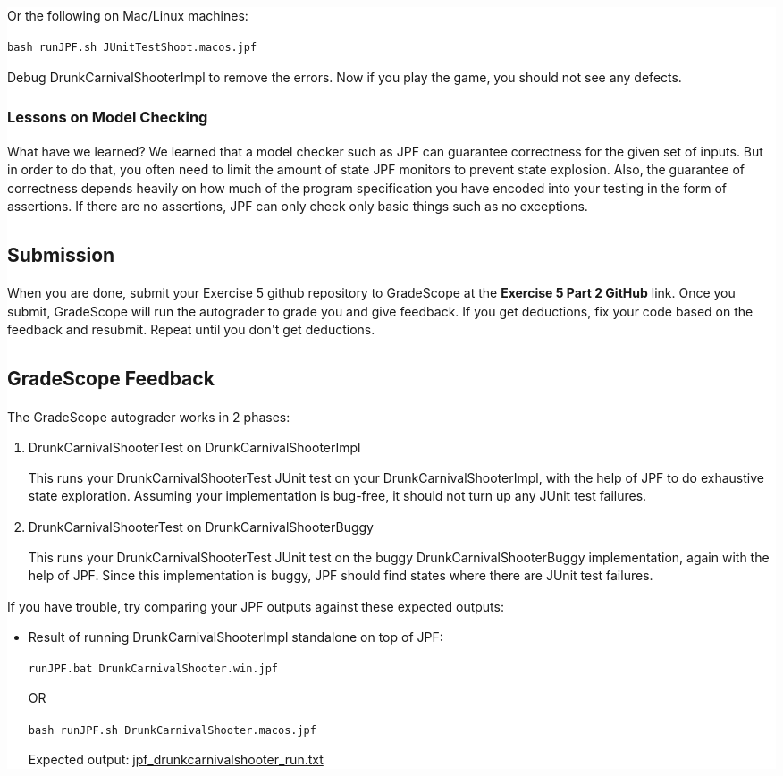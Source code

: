 Or the following on Mac/Linux machines:


```
bash runJPF.sh JUnitTestShoot.macos.jpf
```


Debug DrunkCarnivalShooterImpl to remove the errors.  Now if you play the
game, you should not see any defects.

### Lessons on Model Checking

What have we learned?  We learned that a model checker such as JPF can
guarantee correctness for the given set of inputs.  But in order to do that,
you often need to limit the amount of state JPF monitors to prevent state
explosion.  Also, the guarantee of correctness depends heavily on how much of
the program specification you have encoded into your testing in the form of
assertions.  If there are no assertions, JPF can only check only basic things
such as no exceptions.

## Submission

When you are done, submit your Exercise 5 github repository to GradeScope at
the **Exercise 5 Part 2 GitHub** link.  Once you submit, GradeScope will run
the autograder to grade you and give feedback.  If you get deductions, fix your
code based on the feedback and resubmit.  Repeat until you don't get
deductions.

## GradeScope Feedback

The GradeScope autograder works in 2 phases:
1. DrunkCarnivalShooterTest on DrunkCarnivalShooterImpl

   This runs your DrunkCarnivalShooterTest JUnit test on your
DrunkCarnivalShooterImpl, with the help of JPF to do exhaustive state
exploration.  Assuming your implementation is bug-free, it should not turn up
any JUnit test failures.

1. DrunkCarnivalShooterTest on DrunkCarnivalShooterBuggy

   This runs your DrunkCarnivalShooterTest JUnit test on the buggy
DrunkCarnivalShooterBuggy implementation, again with the help of JPF.  Since
this implementation is buggy, JPF should find states where there are JUnit test
failures.

If you have trouble, try comparing your JPF outputs against these expected
outputs:

* Result of running DrunkCarnivalShooterImpl standalone on top of JPF:
  ```
  runJPF.bat DrunkCarnivalShooter.win.jpf
  ```
  OR
  ```
  bash runJPF.sh DrunkCarnivalShooter.macos.jpf
  ```
  Expected output: [jpf_drunkcarnivalshooter_run.txt](jpf_drunkcarnivalshooter_run.txt)
